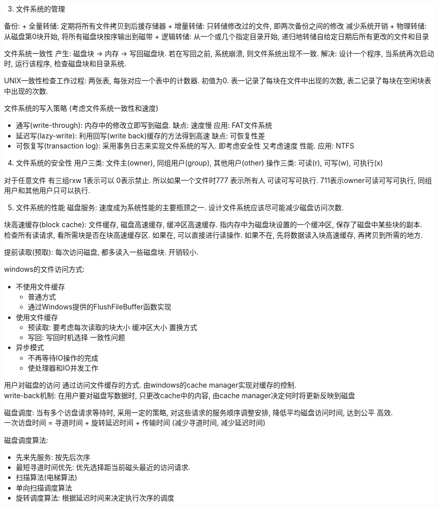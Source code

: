 
3. 文件系统的管理

备份: 
    + 全量转储: 定期将所有文件拷贝到后援存储器
    + 增量转储: 只转储修改过的文件, 即两次备份之间的修改 减少系统开销
    + 物理转储: 从磁盘第0块开始, 将所有磁盘块按序输出到磁带
    + 逻辑转储: 从一个或几个指定目录开始, 递归地转储自给定日期后所有更改的文件和目录


文件系统一致性
产生: 磁盘块 -> 内存 -> 写回磁盘块. 若在写回之前, 系统崩溃, 则文件系统出现不一致. 
解决: 设计一个程序, 当系统再次启动时, 运行该程序, 检查磁盘块和目录系统. 

UNIX一致性检查工作过程: 两张表, 每张对应一个表中的计数器. 初值为0. 表一记录了每块在文件中出现的次数, 表二记录了每块在空闲块表中出现的次数. 

文件系统的写入策略
(考虑文件系统一致性和速度)  
- 通写(write-through): 内存中的修改立即写到磁盘. 缺点: 速度慢 应用: FAT文件系统
- 延迟写(lazy-write): 利用回写(write back)缓存的方法得到高速 缺点: 可恢复性差
- 可恢复写(transaction log): 采用事务日志来实现文件系统的写入. 即考虑安全性 又考虑速度 性能. 应用: NTFS

4. 文件系统的安全性
用户三类: 文件主(owner), 同组用户(group), 其他用户(other)
操作三类: 可读(r), 可写(w), 可执行(x)

对于任意文件 有三组rxw 1表示可以 0表示禁止. 所以如果一个文件时777 表示所有人 可读可写可执行. 711表示owner可读可写可执行, 同组用户和其他用户只可以执行. 

5. 文件系统的性能
磁盘服务: 速度成为系统性能的主要瓶颈之一. 设计文件系统应该尽可能减少磁盘访问次数. 

块高速缓存(block cache): 文件缓存, 磁盘高速缓存, 缓冲区高速缓存. 指内存中为磁盘块设置的一个缓冲区, 保存了磁盘中某些块的副本.   
检查所有读请求, 看所需块是否在块高速缓存区. 如果在, 可以直接进行读操作. 如果不在, 先将数据读入块高速缓存, 再拷贝到所需的地方. 

提前读取(预取): 每次访问磁盘, 都多读入一些磁盘块. 开销较小. 

windows的文件访问方式: 
- 不使用文件缓存
    + 普通方式
    + 通过Windows提供的FlushFileBuffer函数实现
- 使用文件缓存
    + 预读取: 要考虑每次读取的块大小 缓冲区大小 置换方式
    + 写回: 写回时机选择 一致性问题
- 异步模式
    + 不再等待IO操作的完成
    + 使处理器和IO并发工作

用户对磁盘的访问 通过访问文件缓存的方式. 由windows的cache manager实现对缓存的控制.   
write-back机制: 在用户要对磁盘写数据时, 只更改cache中的内容, 由cache manager决定何时将更新反映到磁盘


磁盘调度: 当有多个访盘请求等待时, 采用一定的策略, 对这些请求的服务顺序调整安排, 降低平均磁盘访问时间, 达到公平 高效.   
一次访盘时间 = 寻道时间 + 旋转延迟时间 + 传输时间 (减少寻道时间, 减少延迟时间)

磁盘调度算法: 
- 先来先服务: 按先后次序
- 最短寻道时间优先: 优先选择距当前磁头最近的访问请求. 
- 扫描算法(电梯算法)
- 单向扫描调度算法
- 旋转调度算法: 根据延迟时间来决定执行次序的调度
